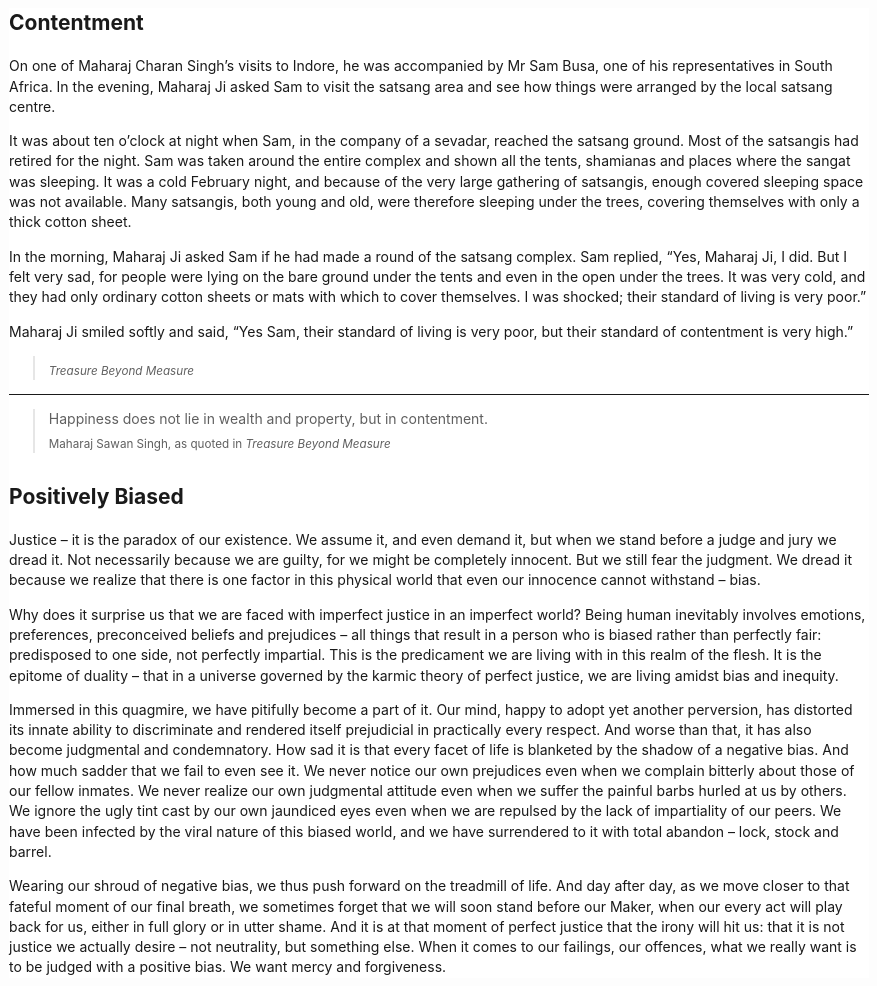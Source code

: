 ## Contentment

On one of Maharaj Charan Singh’s visits to Indore, he was accompanied by Mr Sam Busa, one of his representatives in South Africa. In the evening, Maharaj Ji asked Sam to visit the satsang area and see how things were arranged by the local satsang centre.

It was about ten o’clock at night when Sam, in the company of a sevadar, reached the satsang ground. Most of the satsangis had retired for the night. Sam was taken around the entire complex and shown all the tents, shamianas and places where the sangat was sleeping. It was a cold February night, and because of the very large gathering of satsangis, enough covered sleeping space was not available. Many satsangis, both young and old, were therefore sleeping under the trees, covering themselves with only a thick cotton sheet.

In the morning, Maharaj Ji asked Sam if he had made a round of the satsang complex. Sam replied, “Yes, Maharaj Ji, I did. But I felt very sad, for people were lying on the bare ground under the tents and even in the open under the trees. It was very cold, and they had only ordinary cotton sheets or mats with which to cover themselves. I was shocked; their standard of living is very poor.”

Maharaj Ji smiled softly and said, “Yes Sam, their standard of living is very poor, but their standard of contentment is very high.”
> <sub>_Treasure Beyond Measure_</sub>  
___
> Happiness does not lie in wealth and property, but in contentment.  
> <sub>Maharaj Sawan Singh, as quoted in _Treasure Beyond Measure_</sub>

## Positively Biased

Justice – it is the paradox of our existence. We assume it, and even demand it, but when we stand before a judge and jury we dread it. Not necessarily because we are guilty, for we might be completely innocent. But we still fear the judgment. We dread it because we realize that there is one factor in this physical world that even our innocence cannot withstand – bias.

Why does it surprise us that we are faced with imperfect justice in an imperfect world? Being human inevitably involves emotions, preferences, preconceived beliefs and prejudices – all things that result in a person who is biased rather than perfectly fair: predisposed to one side, not perfectly impartial. This is the predicament we are living with in this realm of the flesh. It is the epitome of duality – that in a universe governed by the karmic theory of perfect justice, we are living amidst bias and inequity.

Immersed in this quagmire, we have pitifully become a part of it. Our mind, happy to adopt yet another perversion, has distorted its innate ability to discriminate and rendered itself prejudicial in practically every respect. And worse than that, it has also become judgmental and condemnatory. How sad it is that every facet of life is blanketed by the shadow of a negative bias. And how much sadder that we fail to even see it. We never notice our own prejudices even when we complain bitterly about those of our fellow inmates. We never realize our own judgmental attitude even when we suffer the painful barbs hurled at us by others. We ignore the ugly tint cast by our own jaundiced eyes even when we are repulsed by the lack of impartiality of our peers. We have been infected by the viral nature of this biased world, and we have surrendered to it with total abandon – lock, stock and barrel.

Wearing our shroud of negative bias, we thus push forward on the treadmill of life. And day after day, as we move closer to that fateful moment of our final breath, we sometimes forget that we will soon stand before our Maker, when our every act will play back for us, either in full glory or in utter shame. And it is at that moment of perfect justice that the irony will hit us: that it is not justice we actually desire – not neutrality, but something else. When it comes to our failings, our offences, what we really want is to be judged with a positive bias. We want mercy and forgiveness.

